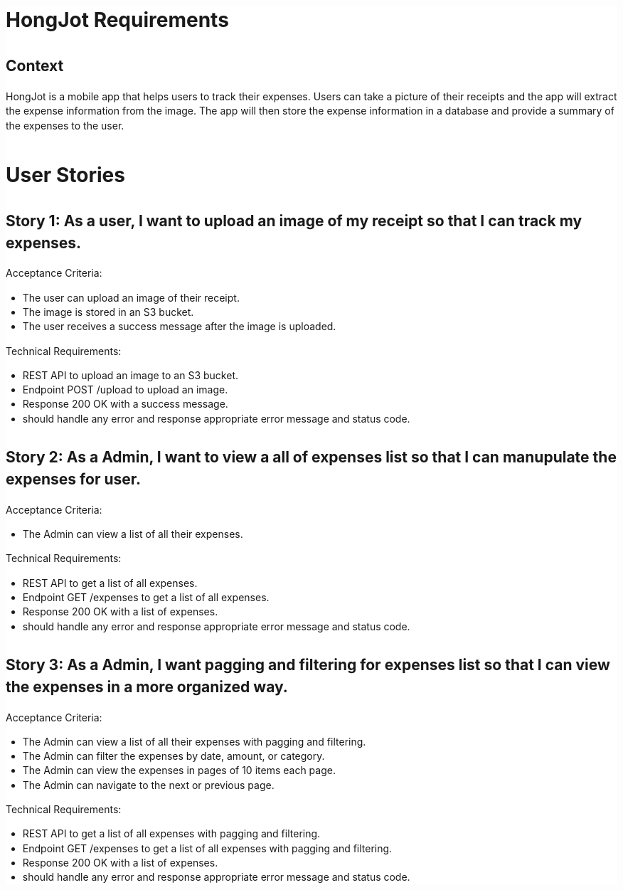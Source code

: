 # HongJot Requirements

## Context
HongJot is a mobile app that helps users to track their expenses. Users can take a picture of their receipts and the app will extract the expense information from the image. The app will then store the expense information in a database and provide a summary of the expenses to the user.

# User Stories
## Story 1: As a user, I want to upload an image of my receipt so that I can track my expenses.

Acceptance Criteria:
- The user can upload an image of their receipt.
- The image is stored in an S3 bucket.
- The user receives a success message after the image is uploaded.

Technical Requirements:
- REST API to upload an image to an S3 bucket.
- Endpoint POST /upload to upload an image.
- Response 200 OK with a success message.
- should handle any error and response appropriate error message and status code.

## Story 2: As a Admin, I want to view a all of expenses list so that I can manupulate the expenses for user.

Acceptance Criteria:
- The Admin can view a list of all their expenses.

Technical Requirements:
- REST API to get a list of all expenses.
- Endpoint GET /expenses to get a list of all expenses.
- Response 200 OK with a list of expenses.
- should handle any error and response appropriate error message and status code.

## Story 3: As a Admin, I want pagging and filtering for expenses list so that I can view the expenses in a more organized way.

Acceptance Criteria:
- The Admin can view a list of all their expenses with pagging and filtering.
- The Admin can filter the expenses by date, amount, or category.
- The Admin can view the expenses in pages of 10 items each page.
- The Admin can navigate to the next or previous page.

Technical Requirements:
- REST API to get a list of all expenses with pagging and filtering.
- Endpoint GET /expenses to get a list of all expenses with pagging and filtering.
- Response 200 OK with a list of expenses.
- should handle any error and response appropriate error message and status code.
